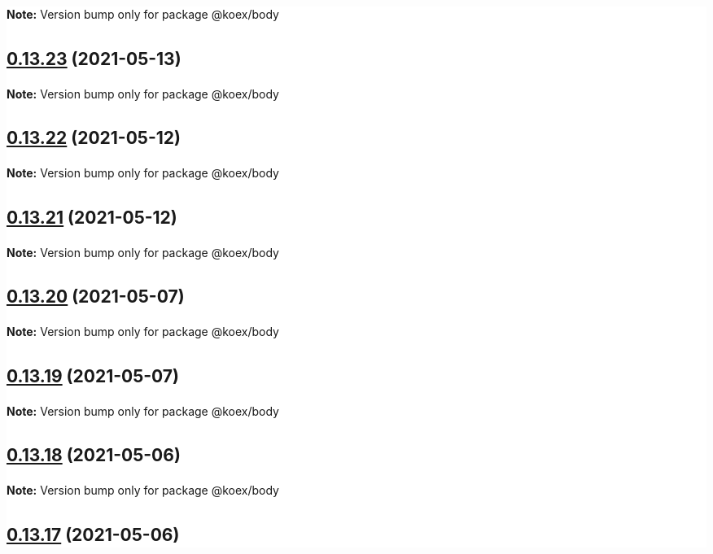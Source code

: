 **Note:** Version bump only for package @koex/body





## [0.13.23](https://github.com/koexjs/router/compare/v0.13.22...v0.13.23) (2021-05-13)

**Note:** Version bump only for package @koex/body





## [0.13.22](https://github.com/koexjs/router/compare/v0.13.21...v0.13.22) (2021-05-12)

**Note:** Version bump only for package @koex/body





## [0.13.21](https://github.com/koexjs/router/compare/v0.13.20...v0.13.21) (2021-05-12)

**Note:** Version bump only for package @koex/body





## [0.13.20](https://github.com/koexjs/router/compare/v0.13.19...v0.13.20) (2021-05-07)

**Note:** Version bump only for package @koex/body





## [0.13.19](https://github.com/koexjs/router/compare/v0.13.18...v0.13.19) (2021-05-07)

**Note:** Version bump only for package @koex/body





## [0.13.18](https://github.com/koexjs/router/compare/v0.13.17...v0.13.18) (2021-05-06)

**Note:** Version bump only for package @koex/body





## [0.13.17](https://github.com/koexjs/router/compare/v0.13.16...v0.13.17) (2021-05-06)
